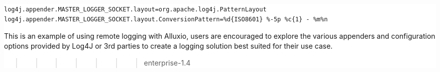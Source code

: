 ```
log4j.appender.MASTER_LOGGER_SOCKET.layout=org.apache.log4j.PatternLayout
log4j.appender.MASTER_LOGGER_SOCKET.layout.ConversionPattern=%d{ISO8601} %-5p %c{1} - %m%n
```

This is an example of using remote logging with Alluxio, users are encouraged to explore the various
appenders and configuration options provided by Log4J or 3rd parties to create a logging solution
best suited for their use case.
>>>>>>> enterprise-1.4
